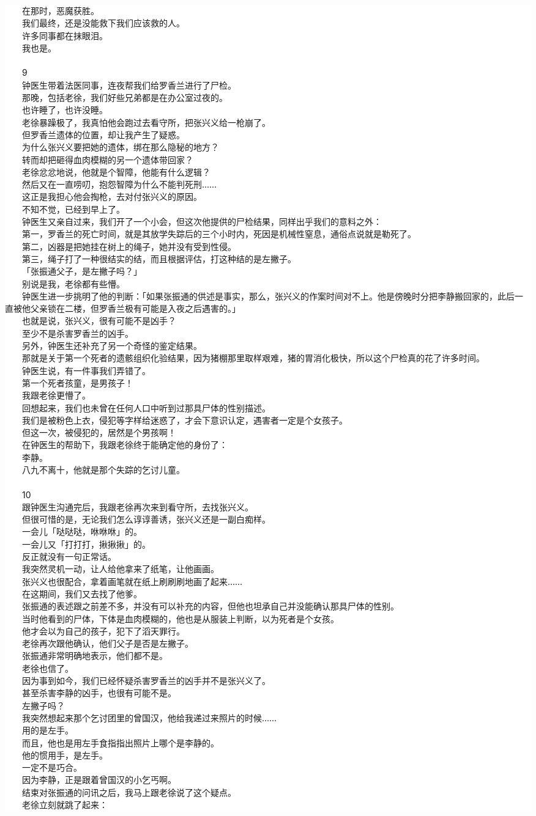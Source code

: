 &emsp;&emsp;在那时，恶魔获胜。  
&emsp;&emsp;我们最终，还是没能救下我们应该救的人。  
&emsp;&emsp;许多同事都在抹眼泪。  
&emsp;&emsp;我也是。  
&emsp;&emsp;   
&emsp;&emsp;9  
&emsp;&emsp;钟医生带着法医同事，连夜帮我们给罗香兰进行了尸检。  
&emsp;&emsp;那晚，包括老徐，我们好些兄弟都是在办公室过夜的。  
&emsp;&emsp;也许睡了，也许没睡。  
&emsp;&emsp;老徐暴躁极了，我真怕他会跑过去看守所，把张兴义给一枪崩了。  
&emsp;&emsp;但罗香兰遗体的位置，却让我产生了疑惑。  
&emsp;&emsp;为什么张兴义要把她的遗体，绑在那么隐秘的地方？  
&emsp;&emsp;转而却把砸得血肉模糊的另一个遗体带回家？  
&emsp;&emsp;老徐忿忿地说，他就是个智障，他能有什么逻辑？  
&emsp;&emsp;然后又在一直唠叨，抱怨智障为什么不能判死刑……  
&emsp;&emsp;这正是我担心他会掏枪，去对付张兴义的原因。  
&emsp;&emsp;不知不觉，已经到早上了。  
&emsp;&emsp;钟医生又亲自过来，我们开了一个小会，但这次他提供的尸检结果，同样出乎我们的意料之外：  
&emsp;&emsp;第一，罗香兰的死亡时间，就是其放学失踪后的三个小时内，死因是机械性窒息，通俗点说就是勒死了。  
&emsp;&emsp;第二，凶器是把她挂在树上的绳子，她并没有受到性侵。  
&emsp;&emsp;第三，绳子打了一种很结实的结，而且根据评估，打这种结的是左撇子。  
&emsp;&emsp;「张振通父子，是左撇子吗？」  
&emsp;&emsp;别说是我，老徐都有些懵。  
&emsp;&emsp;钟医生进一步挑明了他的判断：「如果张振通的供述是事实，那么，张兴义的作案时间对不上。他是傍晚时分把李静搬回家的，此后一直被他父亲锁在二楼，但罗香兰极有可能是入夜之后遇害的。」  
&emsp;&emsp;也就是说，张兴义，很有可能不是凶手？  
&emsp;&emsp;至少不是杀害罗香兰的凶手。  
&emsp;&emsp;另外，钟医生还补充了另一个奇怪的鉴定结果。  
&emsp;&emsp;那就是关于第一个死者的遗骸组织化验结果，因为猪棚那里取样艰难，猪的胃消化极快，所以这个尸检真的花了许多时间。  
&emsp;&emsp;钟医生说，有一件事我们弄错了。  
&emsp;&emsp;第一个死者孩童，是男孩子！  
&emsp;&emsp;我跟老徐更懵了。  
&emsp;&emsp;回想起来，我们也未曾在任何人口中听到过那具尸体的性别描述。  
&emsp;&emsp;我们是被粉色上衣，侵犯等字样给迷惑了，才会下意识认定，遇害者一定是个女孩子。  
&emsp;&emsp;但这一次，被侵犯的，居然是个男孩啊！  
&emsp;&emsp;在钟医生的帮助下，我跟老徐终于能确定他的身份了：  
&emsp;&emsp;李静。  
&emsp;&emsp;八九不离十，他就是那个失踪的乞讨儿童。  
&emsp;&emsp;   
&emsp;&emsp;10  
&emsp;&emsp;跟钟医生沟通完后，我跟老徐再次来到看守所，去找张兴义。  
&emsp;&emsp;但很可惜的是，无论我们怎么谆谆善诱，张兴义还是一副白痴样。  
&emsp;&emsp;一会儿「哒哒哒，咻咻咻」的。  
&emsp;&emsp;一会儿又「打打打，揪揪揪」的。  
&emsp;&emsp;反正就没有一句正常话。  
&emsp;&emsp;我突然灵机一动，让人给他拿来了纸笔，让他画画。  
&emsp;&emsp;张兴义也很配合，拿着画笔就在纸上刷刷刷地画了起来……  
&emsp;&emsp;在这期间，我们又去找了他爹。  
&emsp;&emsp;张振通的表述跟之前差不多，并没有可以补充的内容，但他也坦承自己并没能确认那具尸体的性别。  
&emsp;&emsp;当时他看到的尸体，下体是血肉模糊的，他也是从服装上判断，以为死者是个女孩。  
&emsp;&emsp;他才会以为自己的孩子，犯下了滔天罪行。  
&emsp;&emsp;老徐再次跟他确认，他们父子是否是左撇子。  
&emsp;&emsp;张振通非常明确地表示，他们都不是。  
&emsp;&emsp;老徐也信了。  
&emsp;&emsp;因为事到如今，我们已经怀疑杀害罗香兰的凶手并不是张兴义了。  
&emsp;&emsp;甚至杀害李静的凶手，也很有可能不是。  
&emsp;&emsp;左撇子吗？  
&emsp;&emsp;我突然想起来那个乞讨团里的曾国汉，他给我递过来照片的时候……  
&emsp;&emsp;用的是左手。  
&emsp;&emsp;而且，他也是用左手食指指出照片上哪个是李静的。  
&emsp;&emsp;他的惯用手，是左手。  
&emsp;&emsp;一定不是巧合。  
&emsp;&emsp;因为李静，正是跟着曾国汉的小乞丐啊。  
&emsp;&emsp;结束对张振通的问讯之后，我马上跟老徐说了这个疑点。  
&emsp;&emsp;老徐立刻就跳了起来：  